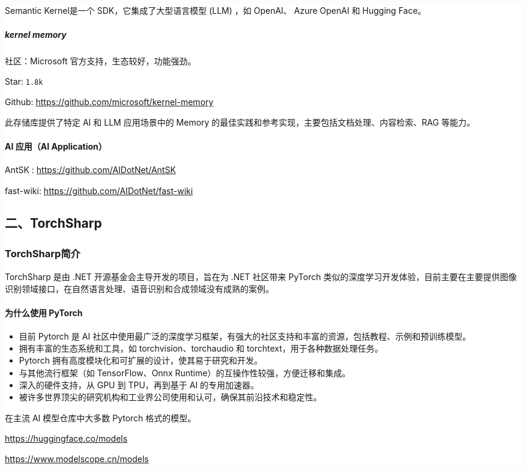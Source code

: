 Semantic Kernel是一个 SDK，它集成了大型语言模型 (LLM) ，如 OpenAI、 Azure OpenAI 和 Hugging Face。



##### kernel memory

社区：Microsoft 官方支持，生态较好，功能强劲。

Star: `1.8k`

Github: https://github.com/microsoft/kernel-memory

此存储库提供了特定 AI 和 LLM 应用场景中的 Memory 的最佳实践和参考实现，主要包括文档处理、内容检索、RAG 等能力。



#### AI 应用（AI Application）

AntSK : https://github.com/AIDotNet/AntSK

fast-wiki: https://github.com/AIDotNet/fast-wiki



## 二、TorchSharp

### TorchSharp简介

TorchSharp 是由 .NET 开源基金会主导开发的项目，旨在为 .NET 社区带来 PyTorch 类似的深度学习开发体验，目前主要在主要提供图像识别领域接口，在自然语言处理、语音识别和合成领域没有成熟的案例。



#### 为什么使用 PyTorch

* 目前 Pytorch 是 AI 社区中使用最广泛的深度学习框架，有强大的社区支持和丰富的资源，包括教程、示例和预训练模型。
* 拥有丰富的生态系统和工具，如 torchvision、torchaudio 和 torchtext，用于各种数据处理任务。
* Pytorch 拥有高度模块化和可扩展的设计，使其易于研究和开发。
* 与其他流行框架（如 TensorFlow、Onnx Runtime）的互操作性较强，方便迁移和集成。
* 深入的硬件支持，从 GPU 到 TPU，再到基于 AI 的专用加速器。
* 被许多世界顶尖的研究机构和工业界公司使用和认可，确保其前沿技术和稳定性。



在主流 AI 模型仓库中大多数 Pytorch 格式的模型。

https://huggingface.co/models

https://www.modelscope.cn/models

